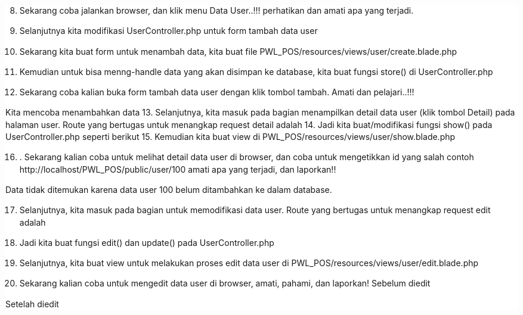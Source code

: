 8. Sekarang coba jalankan browser, dan klik menu Data User..!!! perhatikan dan amati apa yang 
terjadi. 
 
 
9. Selanjutnya kita modifikasi UserController.php untuk form tambah data user 
 
 
10. Sekarang kita buat form untuk menambah data, kita buat file 
PWL_POS/resources/views/user/create.blade.php 

 
 
 
 
 
 
 
11. Kemudian untuk bisa menng-handle data yang akan disimpan ke database, kita buat fungsi 
store() di UserController.php 
 
 
12. Sekarang coba kalian buka form tambah data user dengan klik tombol tambah. Amati dan 
pelajari..!!! 
 

Kita mencoba menambahkan data 
13. Selanjutnya, kita masuk pada bagian menampilkan detail data user (klik tombol Detail) pada 
halaman user. Route yang bertugas untuk menangkap request detail adalah 
14. Jadi kita buat/modifikasi fungsi show() pada UserController.php seperti berikut 
15. Kemudian kita buat view di PWL_POS/resources/views/user/show.blade.php 

 
 
 
 
 
 
16. . Sekarang kalian coba untuk melihat detail data user di browser, dan coba untuk mengetikkan 
id yang salah contoh http://localhost/PWL_POS/public/user/100 amati apa yang terjadi, dan 
laporkan!! 
 
Data tidak ditemukan karena data user 100 belum ditambahkan ke dalam database. 
 
17. Selanjutnya, kita masuk pada bagian untuk memodifikasi data user. Route yang bertugas untuk 
menangkap request edit adalah 
 
18. Jadi kita buat fungsi edit() dan update() pada UserController.php 

 
 
 
 
 
 
 
19. Selanjutnya, kita buat view untuk melakukan proses edit data user di 
PWL_POS/resources/views/user/edit.blade.php 
 

 
 
 
 
 
 
 
20. Sekarang kalian coba untuk mengedit data user di browser, amati, pahami, dan laporkan! 
Sebelum diedit 
 
Setelah diedit 
 
